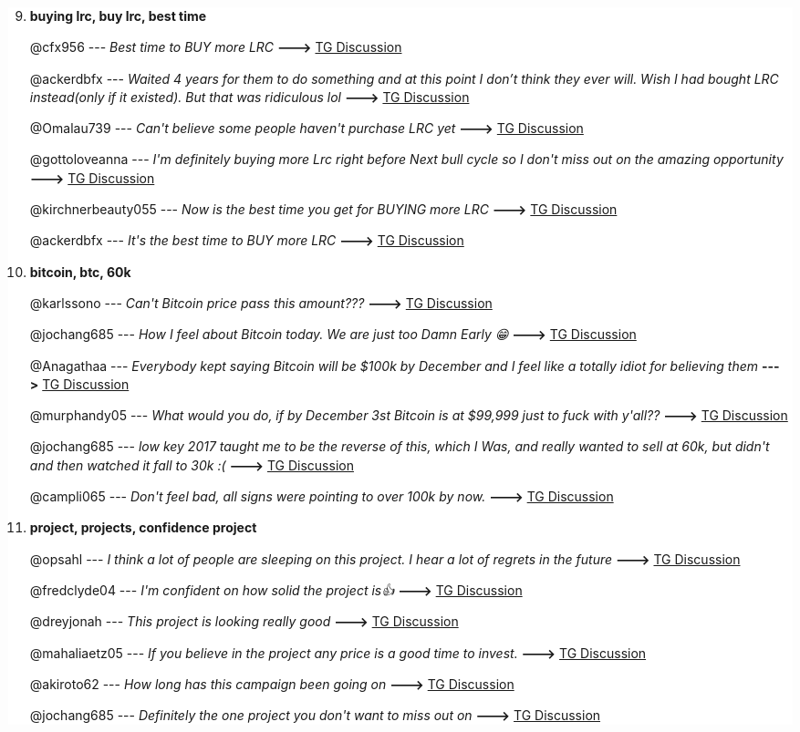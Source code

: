 9. **buying lrc, buy lrc, best time**

    @cfx956 --- *Best time to BUY more LRC* **--->** [TG Discussion](https://t.me/loopringofficial_chat/17733)

    @ackerdbfx --- *Waited 4 years for them to do something and at this point I don’t think they ever will. Wish I had bought LRC instead(only if it existed). But that was ridiculous lol* **--->** [TG Discussion](https://t.me/loopringofficial_chat/18459)

    @Omalau739 --- *Can't believe some people haven't purchase LRC yet* **--->** [TG Discussion](https://t.me/loopringofficial_chat/19051)

    @gottoloveanna --- *I'm definitely buying more Lrc right before Next bull cycle so I don't miss out on the amazing opportunity* **--->** [TG Discussion](https://t.me/loopringofficial_chat/19224)

    @kirchnerbeauty055 --- *Now is the best time you get for BUYING more LRC* **--->** [TG Discussion](https://t.me/loopringofficial_chat/19092)

    @ackerdbfx --- *It's the best time to BUY more LRC* **--->** [TG Discussion](https://t.me/loopringofficial_chat/17848)

10. **bitcoin, btc, 60k**

    @karlssono --- *Can't Bitcoin price pass this amount???* **--->** [TG Discussion](https://t.me/loopringofficial_chat/18236)

    @jochang685 --- *How I feel about Bitcoin today. We are just too Damn Early 😁* **--->** [TG Discussion](https://t.me/loopringofficial_chat/19089)

    @Anagathaa --- *Everybody kept saying Bitcoin will be $100k by December and I feel like a totally idiot for believing them* **--->** [TG Discussion](https://t.me/loopringofficial_chat/18013)

    @murphandy05 --- *What would you do, if by December 3st Bitcoin is at $99,999 just to fuck with y'all??* **--->** [TG Discussion](https://t.me/loopringofficial_chat/18012)

    @jochang685 --- *low key 2017 taught me to be the reverse of this, which I Was, and really wanted to sell at 60k, but didn't and then watched it fall to 30k :(* **--->** [TG Discussion](https://t.me/loopringofficial_chat/18792)

    @campli065 --- *Don't feel bad, all signs were pointing to over 100k by now.* **--->** [TG Discussion](https://t.me/loopringofficial_chat/18021)

11. **project, projects, confidence project**

    @opsahl --- *I think a lot of people are sleeping on this project.  I hear a lot of regrets in the future* **--->** [TG Discussion](https://t.me/loopringofficial_chat/19310)

    @fredclyde04 --- *I'm confident on how solid the project is👍* **--->** [TG Discussion](https://t.me/loopringofficial_chat/17110)

    @dreyjonah --- *This project is looking really good* **--->** [TG Discussion](https://t.me/loopringofficial_chat/17329)

    @mahaliaetz05 --- *If you believe in the project any price is a good time to invest.* **--->** [TG Discussion](https://t.me/loopringofficial_chat/17595)

    @akiroto62 --- *How long has this campaign been going on* **--->** [TG Discussion](https://t.me/loopringofficial_chat/17135)

    @jochang685 --- *Definitely the one project you don't want to miss out on* **--->** [TG Discussion](https://t.me/loopringofficial_chat/19311)
